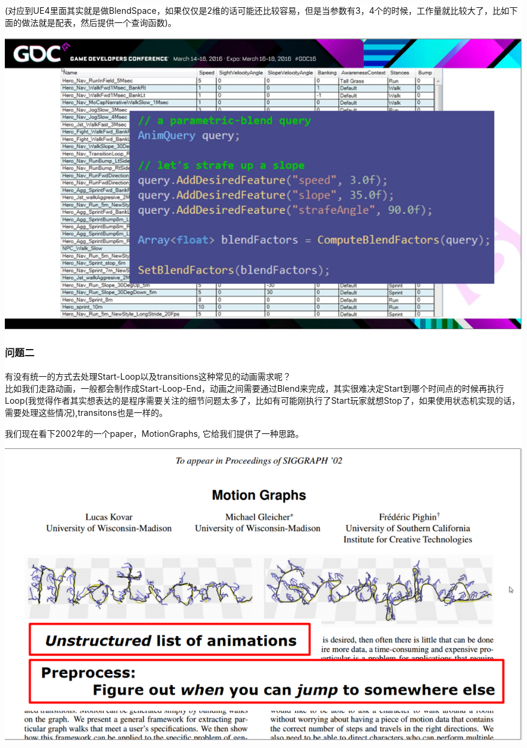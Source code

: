 (对应到UE4里面其实就是做BlendSpace，如果仅仅是2维的话可能还比较容易，但是当参数有3，4个的时候，工作量就比较大了，比如下面的做法就是配表，然后提供一个查询函数)。 

![Question1Pic3](ForHonorPic/10.png) 

### 问题二
有没有统一的方式去处理Start-Loop以及transitions这种常见的动画需求呢？  
比如我们走路动画，一般都会制作成Start-Loop-End，动画之间需要通过Blend来完成，其实很难决定Start到哪个时间点的时候再执行Loop(我觉得作者其实想表达的是程序需要关注的细节问题太多了，比如有可能刚执行了Start玩家就想Stop了，如果使用状态机实现的话，需要处理这些情况),transitons也是一样的。 

我们现在看下2002年的一个paper，MotionGraphs, 它给我们提供了一种思路。

![MotionGraphs](ForHonorPic/11.png) 
